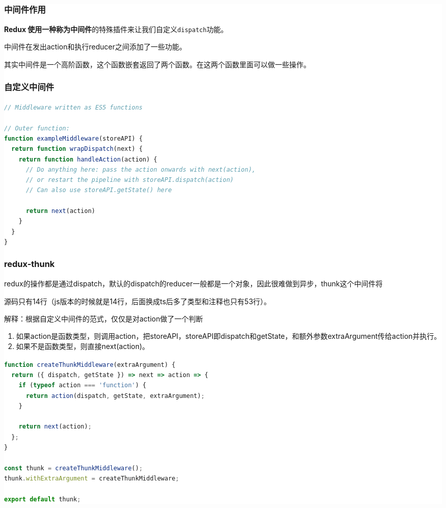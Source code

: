 ### 中间件作用

**Redux 使用一种称为中间件**的特殊插件来让我们自定义`dispatch`功能。

中间件在发出action和执行reducer之间添加了一些功能。

其实中间件是一个高阶函数，这个函数嵌套返回了两个函数。在这两个函数里面可以做一些操作。

### 自定义中间件

```ts
// Middleware written as ES5 functions

// Outer function:
function exampleMiddleware(storeAPI) {
  return function wrapDispatch(next) {
    return function handleAction(action) {
      // Do anything here: pass the action onwards with next(action),
      // or restart the pipeline with storeAPI.dispatch(action)
      // Can also use storeAPI.getState() here

      return next(action)
    }
  }
}
```

### redux-thunk

redux的操作都是通过dispatch，默认的dispatch的reducer一般都是一个对象，因此很难做到异步，thunk这个中间件将

源码只有14行（js版本的时候就是14行，后面换成ts后多了类型和注释也只有53行）。

解释：根据自定义中间件的范式，仅仅是对action做了一个判断

1. 如果action是函数类型，则调用action，把storeAPI，storeAPI即dispatch和getState，和额外参数extraArgument传给action并执行。
2. 如果不是函数类型，则直接next(action)。

```ts
function createThunkMiddleware(extraArgument) {
  return ({ dispatch, getState }) => next => action => {
    if (typeof action === 'function') {
      return action(dispatch, getState, extraArgument);
    }

    return next(action);
  };
}

const thunk = createThunkMiddleware();
thunk.withExtraArgument = createThunkMiddleware;

export default thunk;
```

